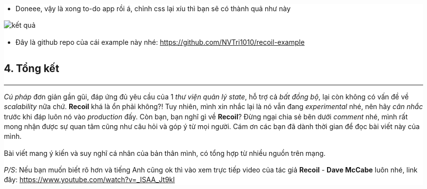 * Doneee, vậy là xong to-do app rồi á, chỉnh css lại xíu thì bạn sẽ có thành quả như này

![kết quả](https://i.imgur.com/iHS6Ssh.png)

* Đây là github repo của cái example này nhé: https://github.com/NVTri1010/recoil-example

## 4. Tổng kết

----

*Cú pháp* đơn giản gần gũi, đáp ứng đủ yêu cầu của 1 *thư viện quản lý state*, hỗ trợ cả *bất đồng bộ*, lại còn không có vấn đề về *scalability* nữa chứ. **Recoil** khá là ổn phải không?! Tuy nhiên, mình xin nhắc lại là nó vẫn đang *experimental* nhé, nên hãy *cân nhắc* trước khi đáp luôn nó vào *production* đấy. Còn bạn, bạn nghĩ gì về **Recoil**? Đừng ngại chia sẻ bên dưới *comment* nhé, mình rất mong nhận được sự quan tâm cũng như câu hỏi và góp ý từ mọi người. Cám ơn các bạn đã dành thời gian để đọc bài viết này của mình. 

Bài viết mang ý kiến và suy nghĩ cá nhân của bản thân mình, có tổng hợp từ nhiều nguồn trên mạng.

*P/S*: Nếu bạn muốn biết rõ hơn và tiếng Anh cũng ok thì vào xem trực tiếp video của tác giả **Recoil** - **Dave McCabe** luôn nhé, link đây: https://www.youtube.com/watch?v=_ISAA_Jt9kI